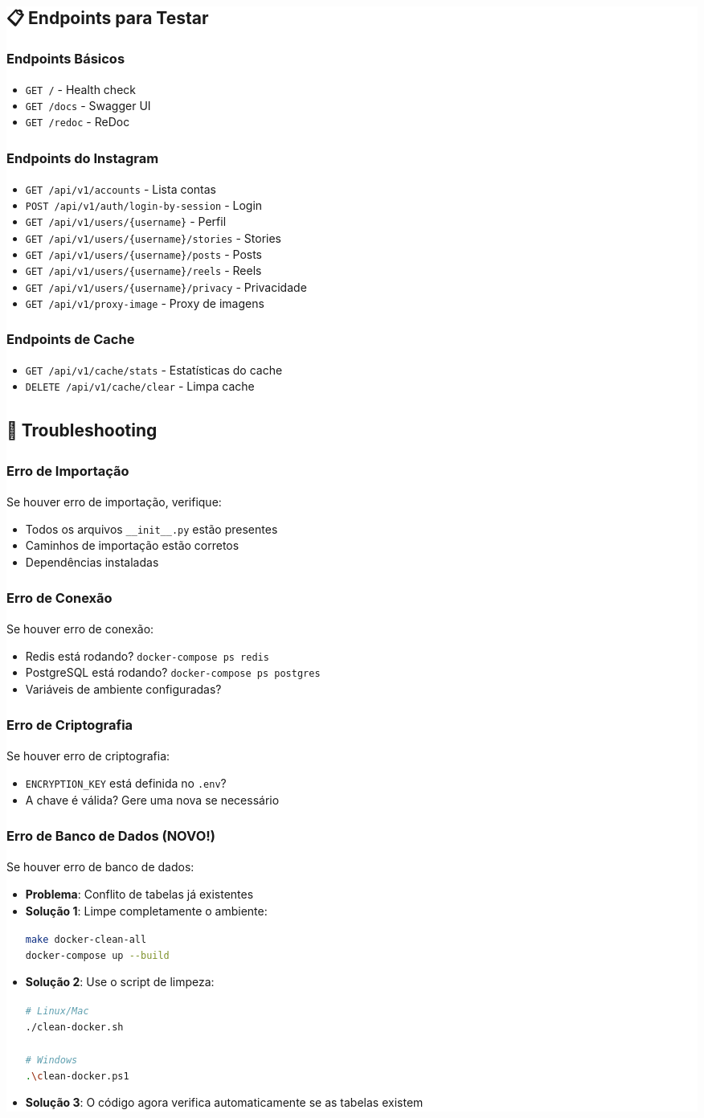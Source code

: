 ## 📋 Endpoints para Testar

### **Endpoints Básicos**
- `GET /` - Health check
- `GET /docs` - Swagger UI
- `GET /redoc` - ReDoc

### **Endpoints do Instagram**
- `GET /api/v1/accounts` - Lista contas
- `POST /api/v1/auth/login-by-session` - Login
- `GET /api/v1/users/{username}` - Perfil
- `GET /api/v1/users/{username}/stories` - Stories
- `GET /api/v1/users/{username}/posts` - Posts
- `GET /api/v1/users/{username}/reels` - Reels
- `GET /api/v1/users/{username}/privacy` - Privacidade
- `GET /api/v1/proxy-image` - Proxy de imagens

### **Endpoints de Cache**
- `GET /api/v1/cache/stats` - Estatísticas do cache
- `DELETE /api/v1/cache/clear` - Limpa cache

## 🐛 Troubleshooting

### **Erro de Importação**
Se houver erro de importação, verifique:
- Todos os arquivos `__init__.py` estão presentes
- Caminhos de importação estão corretos
- Dependências instaladas

### **Erro de Conexão**
Se houver erro de conexão:
- Redis está rodando? `docker-compose ps redis`
- PostgreSQL está rodando? `docker-compose ps postgres`
- Variáveis de ambiente configuradas?

### **Erro de Criptografia**
Se houver erro de criptografia:
- `ENCRYPTION_KEY` está definida no `.env`?
- A chave é válida? Gere uma nova se necessário

### **Erro de Banco de Dados (NOVO!)**
Se houver erro de banco de dados:
- **Problema**: Conflito de tabelas já existentes
- **Solução 1**: Limpe completamente o ambiente:
  ```bash
  make docker-clean-all
  docker-compose up --build
  ```
- **Solução 2**: Use o script de limpeza:
  ```bash
  # Linux/Mac
  ./clean-docker.sh
  
  # Windows
  .\clean-docker.ps1
  ```
- **Solução 3**: O código agora verifica automaticamente se as tabelas existem
